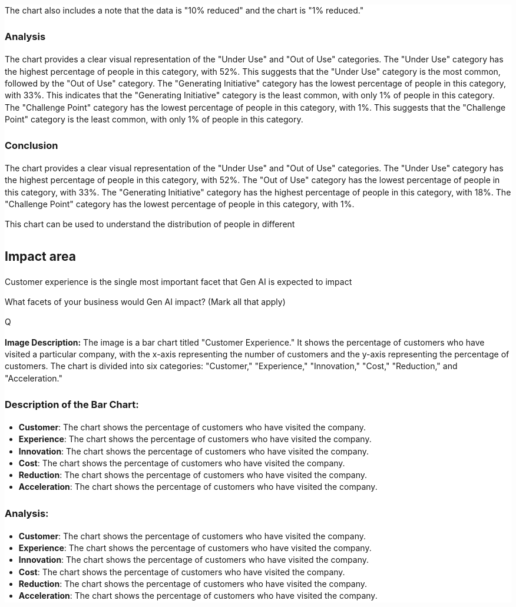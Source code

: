 The chart also includes a note that the data is "10% reduced" and the chart is "1% reduced."

### Analysis

The chart provides a clear visual representation of the "Under Use" and "Out of Use" categories. The "Under Use" category has the highest percentage of people in this category, with 52%. This suggests that the "Under Use" category is the most common, followed by the "Out of Use" category. The "Generating Initiative" category has the lowest percentage of people in this category, with 33%. This indicates that the "Generating Initiative" category is the least common, with only 1% of people in this category. The "Challenge Point" category has the lowest percentage of people in this category, with 1%. This suggests that the "Challenge Point" category is the least common, with only 1% of people in this category.

### Conclusion

The chart provides a clear visual representation of the "Under Use" and "Out of Use" categories. The "Under Use" category has the highest percentage of people in this category, with 52%. The "Out of Use" category has the lowest percentage of people in this category, with 33%. The "Generating Initiative" category has the highest percentage of people in this category, with 18%. The "Challenge Point" category has the lowest percentage of people in this category, with 1%.

This chart can be used to understand the distribution of people in different



## Impact area

Customer experience is the single most important facet that Gen AI is expected to impact

What facets of your business would Gen AI impact? (Mark all that apply)

Q


**Image Description:** The image is a bar chart titled "Customer Experience." It shows the percentage of customers who have visited a particular company, with the x-axis representing the number of customers and the y-axis representing the percentage of customers. The chart is divided into six categories: "Customer," "Experience," "Innovation," "Cost," "Reduction," and "Acceleration."

### Description of the Bar Chart:
- **Customer**: The chart shows the percentage of customers who have visited the company.
- **Experience**: The chart shows the percentage of customers who have visited the company.
- **Innovation**: The chart shows the percentage of customers who have visited the company.
- **Cost**: The chart shows the percentage of customers who have visited the company.
- **Reduction**: The chart shows the percentage of customers who have visited the company.
- **Acceleration**: The chart shows the percentage of customers who have visited the company.

### Analysis:
- **Customer**: The chart shows the percentage of customers who have visited the company.
- **Experience**: The chart shows the percentage of customers who have visited the company.
- **Innovation**: The chart shows the percentage of customers who have visited the company.
- **Cost**: The chart shows the percentage of customers who have visited the company.
- **Reduction**: The chart shows the percentage of customers who have visited the company.
- **Acceleration**: The chart shows the percentage of customers who have visited the company.
